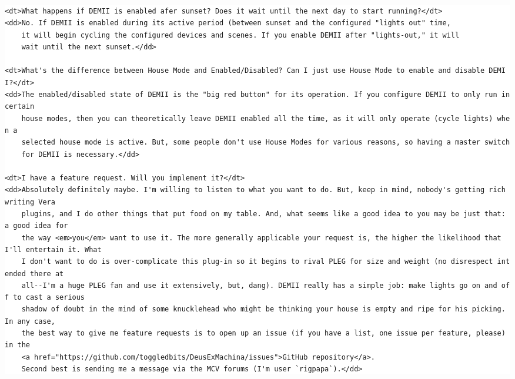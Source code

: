     <dt>What happens if DEMII is enabled afer sunset? Does it wait until the next day to start running?</dt>
    <dd>No. If DEMII is enabled during its active period (between sunset and the configured "lights out" time,
        it will begin cycling the configured devices and scenes. If you enable DEMII after "lights-out," it will
        wait until the next sunset.</dd>

    <dt>What's the difference between House Mode and Enabled/Disabled? Can I just use House Mode to enable and disable DEMII?</dt>
    <dd>The enabled/disabled state of DEMII is the "big red button" for its operation. If you configure DEMII to only run in certain
        house modes, then you can theoretically leave DEMII enabled all the time, as it will only operate (cycle lights) when a
        selected house mode is active. But, some people don't use House Modes for various reasons, so having a master switch
        for DEMII is necessary.</dd>

    <dt>I have a feature request. Will you implement it?</dt>
    <dd>Absolutely definitely maybe. I'm willing to listen to what you want to do. But, keep in mind, nobody's getting rich writing Vera
        plugins, and I do other things that put food on my table. And, what seems like a good idea to you may be just that: a good idea for
        the way <em>you</em> want to use it. The more generally applicable your request is, the higher the likelihood that I'll entertain it. What
        I don't want to do is over-complicate this plug-in so it begins to rival PLEG for size and weight (no disrespect intended there at
        all--I'm a huge PLEG fan and use it extensively, but, dang). DEMII really has a simple job: make lights go on and off to cast a serious
        shadow of doubt in the mind of some knucklehead who might be thinking your house is empty and ripe for his picking. In any case,
        the best way to give me feature requests is to open up an issue (if you have a list, one issue per feature, please) in the
        <a href="https://github.com/toggledbits/DeusExMachina/issues">GitHub repository</a>.
        Second best is sending me a message via the MCV forums (I'm user `rigpapa`).</dd>
</dl>
